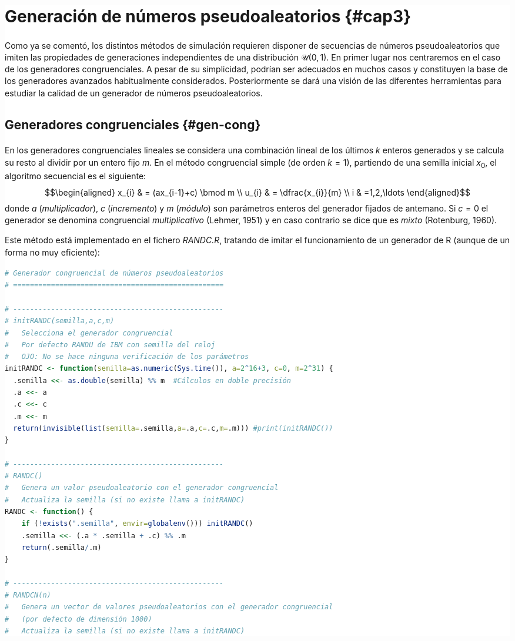 # Generación de números pseudoaleatorios {#cap3}






Como ya se comentó, los distintos métodos de simulación requieren disponer de secuencias de números pseudoaleatorios que imiten las propiedades de generaciones independientes de una distribución $\mathcal{U}(0,1)$. 
En primer lugar nos centraremos en el caso de los generadores congruenciales. A pesar de su simplicidad, podrían ser adecuados en muchos casos y constituyen la base de los generadores avanzados habitualmente considerados.
Posteriormente se dará una visión de las diferentes herramientas para estudiar la calidad de un generador de números pseudoaleatorios.

## Generadores congruenciales {#gen-cong}

En los generadores congruenciales lineales se considera una combinación lineal de los últimos $k$ enteros generados y se calcula su resto al dividir por un entero fijo $m$. 
En el método congruencial simple (de orden $k = 1$), partiendo de una semilla inicial $x_0$, el algoritmo secuencial es el siguiente:
$$\begin{aligned}
x_{i}  & = (ax_{i-1}+c) \bmod m \\
u_{i}  & = \dfrac{x_{i}}{m} \\
i  & =1,2,\ldots
\end{aligned}$$ 
donde $a$ (*multiplicador*), $c$ (*incremento*) y $m$ (*módulo*) son parámetros enteros del generador fijados de antemano. Si $c=0$ el generador se denomina congruencial *multiplicativo* (Lehmer, 1951) y en caso contrario se dice que es *mixto* (Rotenburg, 1960).

Este método está implementado en el fichero *RANDC.R*, tratando de imitar el funcionamiento de un generador de R (aunque de un forma no muy eficiente):

```r
# Generador congruencial de números pseudoaleatorios
# ==================================================

# --------------------------------------------------
# initRANDC(semilla,a,c,m)
#   Selecciona el generador congruencial
#   Por defecto RANDU de IBM con semilla del reloj
#   OJO: No se hace ninguna verificación de los parámetros
initRANDC <- function(semilla=as.numeric(Sys.time()), a=2^16+3, c=0, m=2^31) {
  .semilla <<- as.double(semilla) %% m  #Cálculos en doble precisión
  .a <<- a
  .c <<- c
  .m <<- m
  return(invisible(list(semilla=.semilla,a=.a,c=.c,m=.m))) #print(initRANDC())
}

# --------------------------------------------------
# RANDC()
#   Genera un valor pseudoaleatorio con el generador congruencial
#   Actualiza la semilla (si no existe llama a initRANDC)
RANDC <- function() {
    if (!exists(".semilla", envir=globalenv())) initRANDC()
    .semilla <<- (.a * .semilla + .c) %% .m
    return(.semilla/.m)
}

# --------------------------------------------------
# RANDCN(n)
#   Genera un vector de valores pseudoaleatorios con el generador congruencial
#   (por defecto de dimensión 1000)
#   Actualiza la semilla (si no existe llama a initRANDC)
```